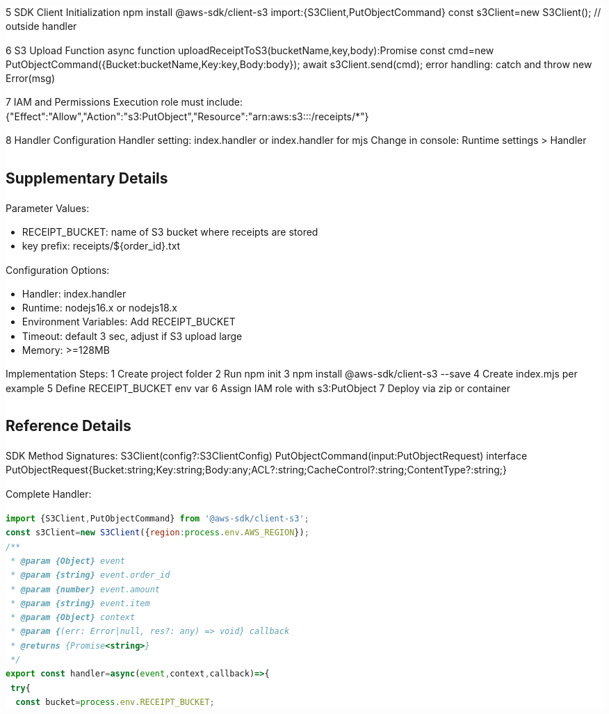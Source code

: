 5 SDK Client Initialization
npm install @aws-sdk/client-s3
import:{S3Client,PutObjectCommand}
const s3Client=new S3Client(); // outside handler

6 S3 Upload Function
async function uploadReceiptToS3(bucketName,key,body):Promise<void>
 const cmd=new PutObjectCommand({Bucket:bucketName,Key:key,Body:body});
 await s3Client.send(cmd);
 error handling: catch and throw new Error(msg)

7 IAM and Permissions
Execution role must include:
 {"Effect":"Allow","Action":"s3:PutObject","Resource":"arn:aws:s3:::<bucket>/receipts/*"}

8 Handler Configuration
Handler setting: index.handler or index.handler for mjs
Change in console: Runtime settings > Handler


## Supplementary Details
Parameter Values:
- RECEIPT_BUCKET: name of S3 bucket where receipts are stored
- key prefix: receipts/${order_id}.txt

Configuration Options:
- Handler: index.handler
- Runtime: nodejs16.x or nodejs18.x
- Environment Variables: Add RECEIPT_BUCKET
- Timeout: default 3 sec, adjust if S3 upload large
- Memory: >=128MB

Implementation Steps:
1 Create project folder
2 Run npm init
3 npm install @aws-sdk/client-s3 --save
4 Create index.mjs per example
5 Define RECEIPT_BUCKET env var
6 Assign IAM role with s3:PutObject
7 Deploy via zip or container



## Reference Details
SDK Method Signatures:
S3Client(config?:S3ClientConfig)
PutObjectCommand(input:PutObjectRequest)
interface PutObjectRequest{Bucket:string;Key:string;Body:any;ACL?:string;CacheControl?:string;ContentType?:string;}

Complete Handler:
```js
import {S3Client,PutObjectCommand} from '@aws-sdk/client-s3';
const s3Client=new S3Client({region:process.env.AWS_REGION});
/**
 * @param {Object} event
 * @param {string} event.order_id
 * @param {number} event.amount
 * @param {string} event.item
 * @param {Object} context
 * @param {(err: Error|null, res?: any) => void} callback
 * @returns {Promise<string>}
 */
export const handler=async(event,context,callback)=>{
 try{
  const bucket=process.env.RECEIPT_BUCKET;
```